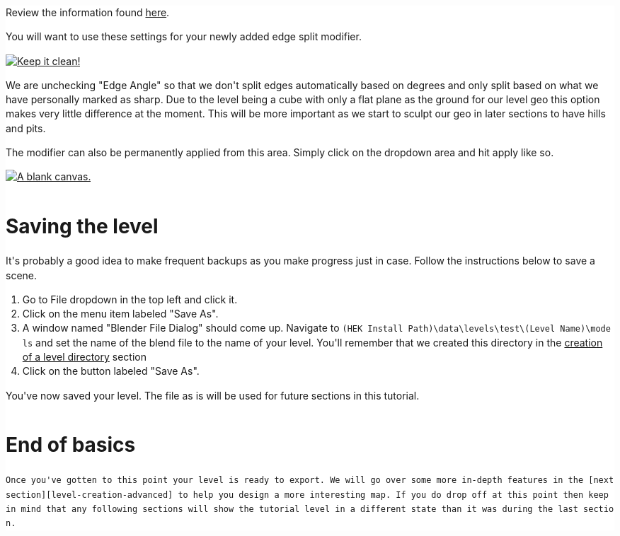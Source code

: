 Review the information found [here](https://docs.blender.org/manual/en/latest/modeling/modifiers/introduction.html).

You will want to use these settings for your newly added edge split modifier.

<a href="1E.png" target="_blank">
	<img src="1E.png" title="Keep it clean!" style="max-width: 400px; height: auto; "/>
</a>

We are unchecking "Edge Angle" so that we don't split edges automatically based on degrees and only split based on what we have personally marked as sharp. Due to the level being a cube with only a flat plane as the ground for our level geo this option makes very little difference at the moment. This will be more important as we start to sculpt our geo in later sections to have hills and pits.

The modifier can also be permanently applied from this area. Simply click on the dropdown area and hit apply like so.

<a href="1F.png" target="_blank">
	<img src="1F.png" title="A blank canvas." style="max-width: 400px; height: auto; "/>
</a>

# Saving the level
It's probably a good idea to make frequent backups as you make progress just in case. Follow the instructions below to save a scene.

1. Go to File dropdown in the top left and click it.
2. Click on the menu item labeled "Save As".
3. A window named "Blender File Dialog" should come up. Navigate to `(HEK Install Path)\data\levels\test\(Level Name)\models` and set the name of the blend file to the name of your level. You'll remember that we created this directory in the [creation of a level directory](#creation-of-a-level-directory) section
4. Click on the button labeled "Save As".

You've now saved your level. The file as is will be used for future sections in this tutorial.

# End of basics

```.alert success
Once you've gotten to this point your level is ready to export. We will go over some more in-depth features in the [next section][level-creation-advanced] to help you design a more interesting map. If you do drop off at this point then keep in mind that any following sections will show the tutorial level in a different state than it was during the last section.
```
